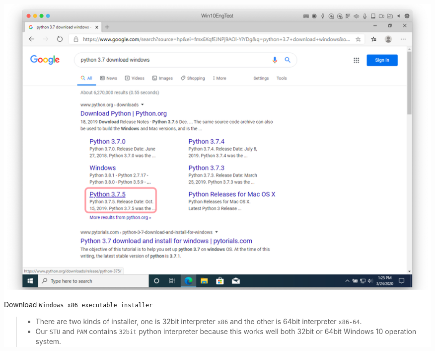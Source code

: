 ![Select python 3.7.x](images/Preparation-of-Python-3.7/pt03.png)

Download `Windows x86 executable installer`

> * There are two kinds of installer, one is 32bit interpreter `x86` and the other is 64bit interpreter `x86-64`.
> * Our `STU` and `PAM` contains `32bit` python interpreter because this works well both 32bit or 64bit Windows 10 operation system.
